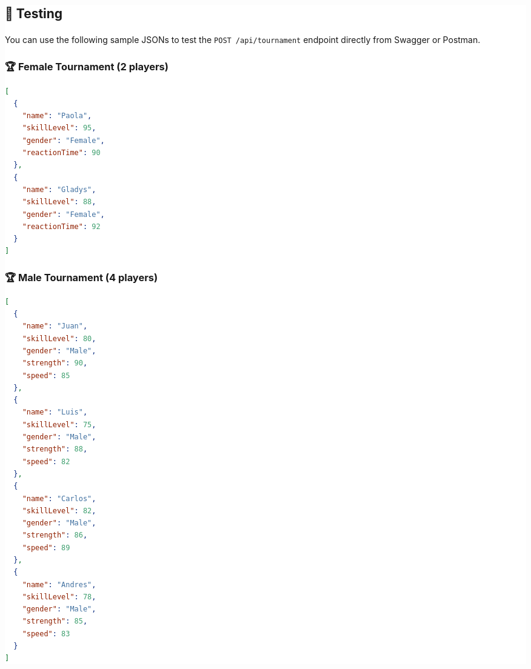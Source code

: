 
## 🧪 Testing

You can use the following sample JSONs to test the `POST /api/tournament` endpoint directly from Swagger or Postman.

### 🏆 Female Tournament (2 players)

```json
[
  {
    "name": "Paola",
    "skillLevel": 95,
    "gender": "Female",
    "reactionTime": 90
  },
  {
    "name": "Gladys",
    "skillLevel": 88,
    "gender": "Female",
    "reactionTime": 92
  }
]
```

### 🏆 Male Tournament (4 players)

```json
[
  {
    "name": "Juan",
    "skillLevel": 80,
    "gender": "Male",
    "strength": 90,
    "speed": 85
  },
  {
    "name": "Luis",
    "skillLevel": 75,
    "gender": "Male",
    "strength": 88,
    "speed": 82
  },
  {
    "name": "Carlos",
    "skillLevel": 82,
    "gender": "Male",
    "strength": 86,
    "speed": 89
  },
  {
    "name": "Andres",
    "skillLevel": 78,
    "gender": "Male",
    "strength": 85,
    "speed": 83
  }
]
```
